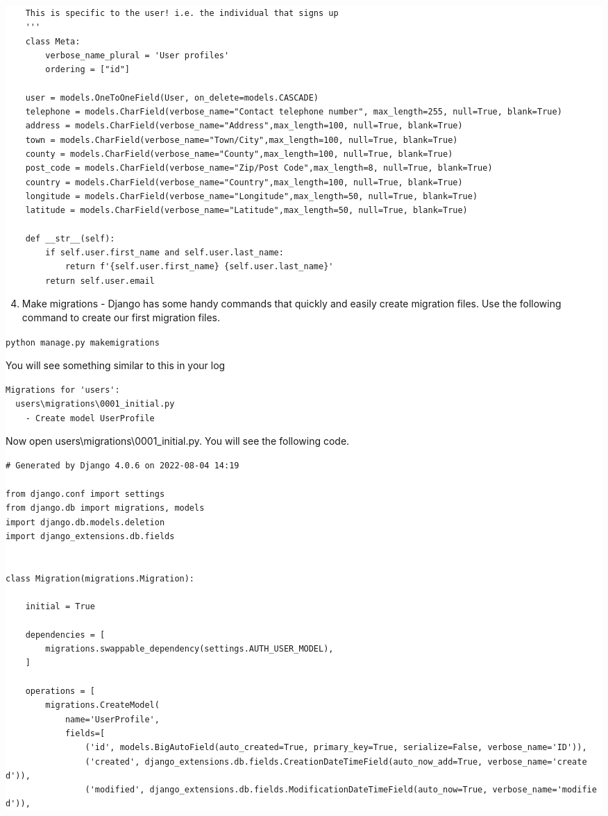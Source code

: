 ```
    This is specific to the user! i.e. the individual that signs up
    '''
    class Meta:
        verbose_name_plural = 'User profiles'
        ordering = ["id"]

    user = models.OneToOneField(User, on_delete=models.CASCADE)
    telephone = models.CharField(verbose_name="Contact telephone number", max_length=255, null=True, blank=True)
    address = models.CharField(verbose_name="Address",max_length=100, null=True, blank=True)
    town = models.CharField(verbose_name="Town/City",max_length=100, null=True, blank=True)
    county = models.CharField(verbose_name="County",max_length=100, null=True, blank=True)
    post_code = models.CharField(verbose_name="Zip/Post Code",max_length=8, null=True, blank=True)
    country = models.CharField(verbose_name="Country",max_length=100, null=True, blank=True)
    longitude = models.CharField(verbose_name="Longitude",max_length=50, null=True, blank=True)
    latitude = models.CharField(verbose_name="Latitude",max_length=50, null=True, blank=True)
	
    def __str__(self):
        if self.user.first_name and self.user.last_name:
            return f'{self.user.first_name} {self.user.last_name}'
        return self.user.email
```

4) Make migrations - Django has some handy commands that quickly and easily create migration files. Use the following command to create our first migration files.

```
python manage.py makemigrations
```
You will see something similar to this in your log
```
Migrations for 'users':
  users\migrations\0001_initial.py
    - Create model UserProfile
```

Now open users\migrations\0001_initial.py. You will see the following code.
```
# Generated by Django 4.0.6 on 2022-08-04 14:19

from django.conf import settings
from django.db import migrations, models
import django.db.models.deletion
import django_extensions.db.fields


class Migration(migrations.Migration):

    initial = True

    dependencies = [
        migrations.swappable_dependency(settings.AUTH_USER_MODEL),
    ]

    operations = [
        migrations.CreateModel(
            name='UserProfile',
            fields=[
                ('id', models.BigAutoField(auto_created=True, primary_key=True, serialize=False, verbose_name='ID')),
                ('created', django_extensions.db.fields.CreationDateTimeField(auto_now_add=True, verbose_name='created')),
                ('modified', django_extensions.db.fields.ModificationDateTimeField(auto_now=True, verbose_name='modified')),
```